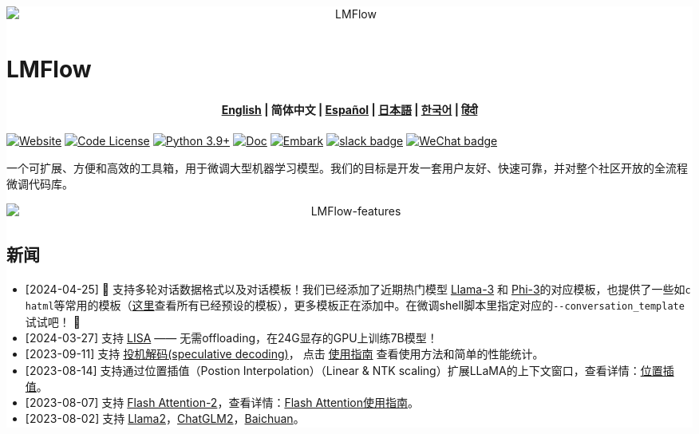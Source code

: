 <p align="center" width="100%">
<img src="../assets/logo.png" alt="LMFlow" style="width: 100%; min-width: 300px; display: block; margin: auto; background-color: transparent;">
</p>

# LMFlow

<h4 align="center">
    <p>
        <a href="https://github.com/OptimalScale/LMFlow/blob/main/README.md">English</a> |
        <b>简体中文</b> |
        <a href="https://github.com/OptimalScale/LMFlow/blob/main/readme/README_es.md">Español</a> |
        <a href="https://github.com/OptimalScale/LMFlow/blob/main/readme/README_jp.md">日本語</a> |
        <a href="https://github.com/OptimalScale/LMFlow/blob/main/readme/README_ko.md">한국어</a> |
        <a href="https://github.com/OptimalScale/LMFlow/blob/main/readme/README_hindi.md">हिंदी</a>
    <p>
</h4>

[![Website](https://img.shields.io/badge/Website-Demo-20B2AA.svg)](https://lmflow.com)
[![Code License](https://img.shields.io/badge/Code%20License-Apache_2.0-green.svg)](https://github.com/OptimalScale/LMFlow/blob/main/LICENSE)
[![Python 3.9+](https://img.shields.io/badge/Python-3.9+-blue.svg)](https://www.python.org/downloads/release/python-390/)
[![Doc](https://img.shields.io/badge/Website-Doc-ff69b4.svg)](https://optimalscale.github.io/LMFlow/)
[![Embark](https://img.shields.io/badge/Discord-LMFlow-%237289da.svg?logo=discord)](https://discord.gg/u9VJNpzhvA)
[![slack badge](https://img.shields.io/badge/Slack-Join-blueviolet?logo=slack&amp)](https://join.slack.com/t/lmflow/shared_invite/zt-1wju9nicy-woXbNtS~5MavHSAtiMxmxQ)
[![WeChat badge](https://img.shields.io/badge/WeChat-Join-brightgreen?logo=wechat&amp)](https://ibb.co/ZhM4hhn)

一个可扩展、方便和高效的工具箱，用于微调大型机器学习模型。我们的目标是开发一套用户友好、快速可靠，并对整个社区开放的全流程微调代码库。

<p align="center" width="100%">
<img src="../assets/features.png" alt="LMFlow-features" style="width: 100%; min-width: 300px; display: block; margin: auto;">
</p>


## 新闻
* [2024-04-25] :rocket: 支持多轮对话数据格式以及对话模板！我们已经添加了近期热门模型 [Llama-3](https://huggingface.co/meta-llama/Meta-Llama-3-70B) 和 [Phi-3](https://huggingface.co/microsoft/Phi-3-mini-128k-instruct)的对应模板，也提供了一些如`chatml`等常用的模板（[这里](https://optimalscale.github.io/LMFlow/examples/DATASETS.html#conversation-template)查看所有已经预设的模板），更多模板正在添加中。在微调shell脚本里指定对应的`--conversation_template`试试吧！ :rocket:  
* [2024-03-27] 支持 [LISA](https://arxiv.org/abs/2403.17919) —— 无需offloading，在24G显存的GPU上训练7B模型！  
* [2023-09-11] 支持 [投机解码(speculative decoding)](https://arxiv.org/abs/2211.17192)， 点击 [使用指南](https://github.com/OptimalScale/LMFlow/blob/main/scripts/speculative_decoding/README.md) 查看使用方法和简单的性能统计。
* [2023-08-14] 支持通过位置插值（Postion Interpolation）（Linear & NTK scaling）扩展LLaMA的上下文窗口，查看详情：[位置插值](https://github.com/OptimalScale/LMFlow/blob/main/readme/Position_Interpolation.md)。
* [2023-08-07] 支持 [Flash Attention-2](https://crfm.stanford.edu/2023/07/17/flash2.html)，查看详情：[Flash Attention使用指南](https://github.com/OptimalScale/LMFlow/blob/main/readme/flash_attn2.md)。
* [2023-08-02] 支持 [Llama2](https://ai.meta.com/llama/)，[ChatGLM2](https://huggingface.co/THUDM/chatglm2-6b)，[Baichuan](https://huggingface.co/baichuan-inc/Baichuan-7B)。
